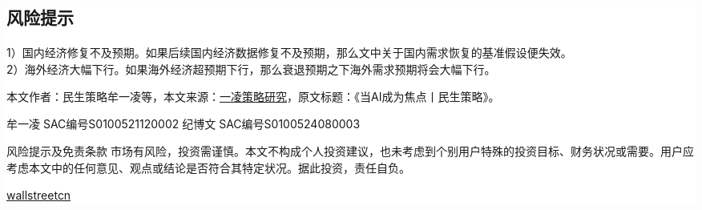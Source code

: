 风险提示
----

1）国内经济修复不及预期。如果后续国内经济数据修复不及预期，那么文中关于国内需求恢复的基准假设便失效。  
2）海外经济大幅下行。如果海外经济超预期下行，那么衰退预期之下海外需求预期将会大幅下行。

本文作者：民生策略牟一凌等，本文来源：[一凌策略研究](http://mp.weixin.qq.com/s?__biz=MzI2MDkzOTc3Nw==&mid=2247542899&idx=1&sn=4f00c4db86f110aa109ef38b4bd748c0&chksm=ebed03b6680f631a127fc40e9f10b74adbc17b2e051533048522fb0e75535bda4c48eaff1ca8&scene=126&sessionid=1739088808)，原文标题：《当AI成为焦点丨民生策略》。







牟一凌 SAC编号S0100521120002
纪博文 SAC编号S0100524080003









风险提示及免责条款
市场有风险，投资需谨慎。本文不构成个人投资建议，也未考虑到个别用户特殊的投资目标、财务状况或需要。用户应考虑本文中的任何意见、观点或结论是否符合其特定状况。据此投资，责任自负。

[wallstreetcn](https://wallstreetcn.com/articles/3740671)
